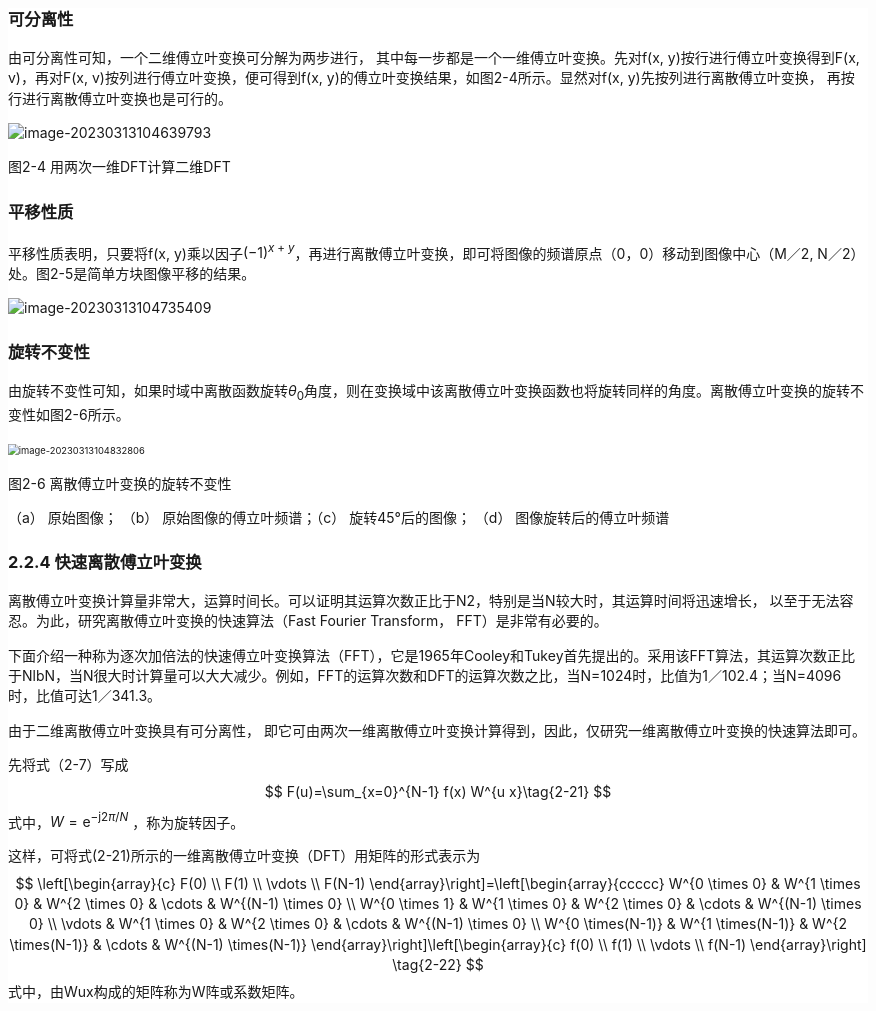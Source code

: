 ### 可分离性  

由可分离性可知，一个二维傅立叶变换可分解为两步进行， 其中每一步都是一个一维傅立叶变换。先对f(x, y)按行进行傅立叶变换得到F(x,  v)，再对F(x,  v)按列进行傅立叶变换，便可得到f(x,  y)的傅立叶变换结果，如图2-4所示。显然对f(x, y)先按列进行离散傅立叶变换， 再按行进行离散傅立叶变换也是可行的。 

![image-20230313104639793](https://mypic-1312707183.cos.ap-nanjing.myqcloud.com/image-20230313104639793.png)

图2-4 用两次一维DFT计算二维DFT         

### 平移性质        

平移性质表明，只要将f(x, y)乘以因子$(-1)^{x+y}$，再进行离散傅立叶变换，即可将图像的频谱原点（0，0）移动到图像中心（M／2, N／2）处。图2-5是简单方块图像平移的结果。

![image-20230313104735409](https://mypic-1312707183.cos.ap-nanjing.myqcloud.com/image-20230313104735409.png)   

### 旋转不变性        

由旋转不变性可知，如果时域中离散函数旋转$θ_0$角度，则在变换域中该离散傅立叶变换函数也将旋转同样的角度。离散傅立叶变换的旋转不变性如图2-6所示。

<img src="https://mypic-1312707183.cos.ap-nanjing.myqcloud.com/image-20230313104832806.png" alt="image-20230313104832806" style="zoom: 67%;" />

 图2-6 离散傅立叶变换的旋转不变性

（a） 原始图像； （b） 原始图像的傅立叶频谱；（c） 旋转45°后的图像； （d） 图像旋转后的傅立叶频谱 

### 2.2.4 快速离散傅立叶变换

离散傅立叶变换计算量非常大，运算时间长。可以证明其运算次数正比于N2，特别是当N较大时，其运算时间将迅速增长， 以至于无法容忍。为此，研究离散傅立叶变换的快速算法（Fast Fourier Transform， FFT）是非常有必要的。

下面介绍一种称为逐次加倍法的快速傅立叶变换算法（FFT），它是1965年Cooley和Tukey首先提出的。采用该FFT算法，其运算次数正比于NlbN，当N很大时计算量可以大大减少。例如，FFT的运算次数和DFT的运算次数之比，当N=1024时，比值为1／102.4；当N=4096时，比值可达1／341.3。

由于二维离散傅立叶变换具有可分离性， 即它可由两次一维离散傅立叶变换计算得到，因此，仅研究一维离散傅立叶变换的快速算法即可。

先将式（2-7）写成 
$$
F(u)=\sum_{x=0}^{N-1} f(x) W^{u x}\tag{2-21}
$$
式中，$W=\mathrm{e}^{-\mathrm{j} 2 \pi / N}$ ，称为旋转因子。

这样，可将式(2-21)所示的一维离散傅立叶变换（DFT）用矩阵的形式表示为 
$$
\left[\begin{array}{c}
F(0) \\
F(1) \\
\vdots \\
F(N-1)
\end{array}\right]=\left[\begin{array}{ccccc}
W^{0 \times 0} & W^{1 \times 0} & W^{2 \times 0} & \cdots & W^{(N-1) \times 0} \\
W^{0 \times 1} & W^{1 \times 0} & W^{2 \times 0} & \cdots & W^{(N-1) \times 0} \\
\vdots & W^{1 \times 0} & W^{2 \times 0} & \cdots & W^{(N-1) \times 0} \\
W^{0 \times(N-1)} & W^{1 \times(N-1)} & W^{2 \times(N-1)} & \cdots & W^{(N-1) \times(N-1)}
\end{array}\right]\left[\begin{array}{c}
f(0) \\
f(1) \\
\vdots \\
f(N-1)
\end{array}\right]
\tag{2-22}
$$
式中，由Wux构成的矩阵称为W阵或系数矩阵。
